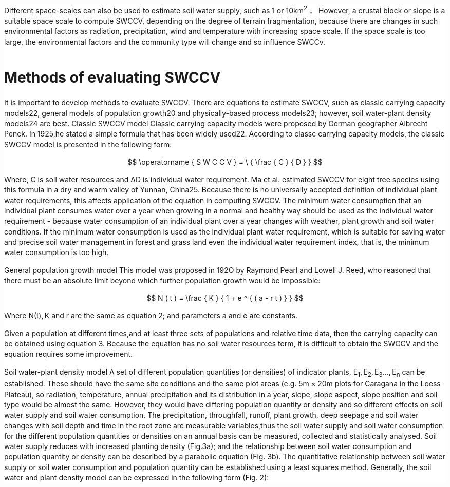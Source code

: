 Different space-scales can also be used to estimate soil water supply, such as 1 or $1 0 \mathrm { k m } ^ { 2 }$ ， However, a crustal block or slope is a suitable space scale to compute SWCCV, depending on the degree of terrain fragmentation, because there are changes in such environmental factors as radiation, precipitation, wind and temperature with increasing space scale. If the space scale is too large, the environmental factors and the community type will change and so influence SWCCv.

# Methods of evaluating SWCCV

It is important to develop methods to evaluate SWCCV. There are equations to estimate SWCCV, such as classic carrying capacity models22, general models of population growth20 and physically-based process models23; however, soil water-plant density models24 are best. Classic SWCCV model Classic carrying capacity models were proposed by German geographer Albrecht Penck. In 1925,he stated a simple formula that has been widely used22. According to classc carrying capacity models, the classic SWCCV model is presented in the following form:

$$
\operatorname { S W C C V } = \ { \frac { C } { D } }
$$

Where, C is soil water resources and $\mathrm { \Delta D }$ is individual water requirement. Ma et al. estimated SWCCV for eight tree species using this formula in a dry and warm valley of Yunnan, China25. Because there is no universally accepted definition of individual plant water requirements, this affects application of the equation in computing SWCCV. The minimum water consumption that an individual plant consumes water over a year when growing in a normal and healthy way should be used as the individual water requirement - because water consumption of an individual plant over a year changes with weather, plant growth and soil water conditions. If the minimum water consumption is used as the individual plant water requirement, which is suitable for saving water and precise soil water management in forest and grass land even the individual water requirement index, that is, the minimum water consumption is too high.

General population growth model This model was proposed in 192O by Raymond Pearl and Lowell J. Reed, who reasoned that there must be an absolute limit beyond which further population growth would be impossible:

$$
N ( t ) = \frac { K } { 1 + e ^ { ( a - r t ) } }
$$

Where $\mathrm { N } ( { \mathfrak { t } } ) , \mathrm { K }$ and r are the same as equation 2; and parameters a and e are constants.

Given a population at different times,and at least three sets of populations and relative time data, then the carrying capacity can be obtained using equation 3. Because the equation has no soil water resources term, it is difficult to obtain the SWCCV and the equation requires some improvement.

Soil water-plant density model A set of different population quantities (or densities) of indicator plants, $\mathrm { E } _ { 1 } , \mathrm { E } _ { 2 } , \mathrm { E } _ { 3 } . . . , \mathrm { E } _ { \mathrm { n } }$ can be established. These should have the same site conditions and the same plot areas (e.g. $5 \mathrm { m } \times 2 0 \mathrm { m }$ plots for Caragana in the Loess Plateau), so radiation, temperature, annual precipitation and its distribution in a year, slope, slope aspect, slope position and soil type would be almost the same. However, they would have differing population quantity or density and so different effects on soil water supply and soil water consumption. The precipitation, throughfall, runoff, plant growth, deep seepage and soil water changes with soil depth and time in the root zone are measurable variables,thus the soil water supply and soil water consumption for the different population quantities or densities on an annual basis can be measured, collected and statistically analysed. Soil water supply reduces with increased planting density (Fig.3a); and the relationship between soil water consumption and population quantity or density can be described by a parabolic equation (Fig. 3b). The quantitative relationship between soil water supply or soil water consumption and population quantity can be established using a least squares method. Generally, the soil water and plant density model can be expressed in the following form (Fig. 2):
